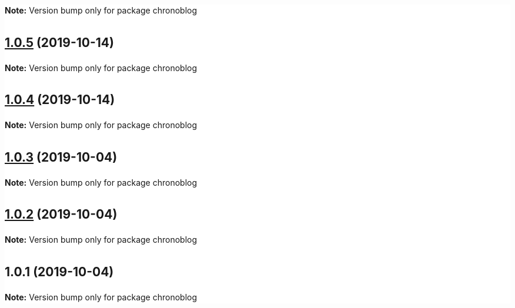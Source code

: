 **Note:** Version bump only for package chronoblog





## [1.0.5](https://github.com/Ganevru/gatsby-theme-chronoblog/compare/chronoblog@1.0.4...chronoblog@1.0.5) (2019-10-14)

**Note:** Version bump only for package chronoblog





## [1.0.4](https://github.com/Ganevru/gatsby-theme-chronoblog/compare/chronoblog@1.0.3...chronoblog@1.0.4) (2019-10-14)

**Note:** Version bump only for package chronoblog





## [1.0.3](https://github.com/Ganevru/gatsby-theme-chronoblog/compare/chronoblog@1.0.2...chronoblog@1.0.3) (2019-10-04)

**Note:** Version bump only for package chronoblog





## [1.0.2](https://github.com/Ganevru/gatsby-theme-chronoblog/compare/chronoblog@1.0.1...chronoblog@1.0.2) (2019-10-04)

**Note:** Version bump only for package chronoblog





## 1.0.1 (2019-10-04)

**Note:** Version bump only for package chronoblog
